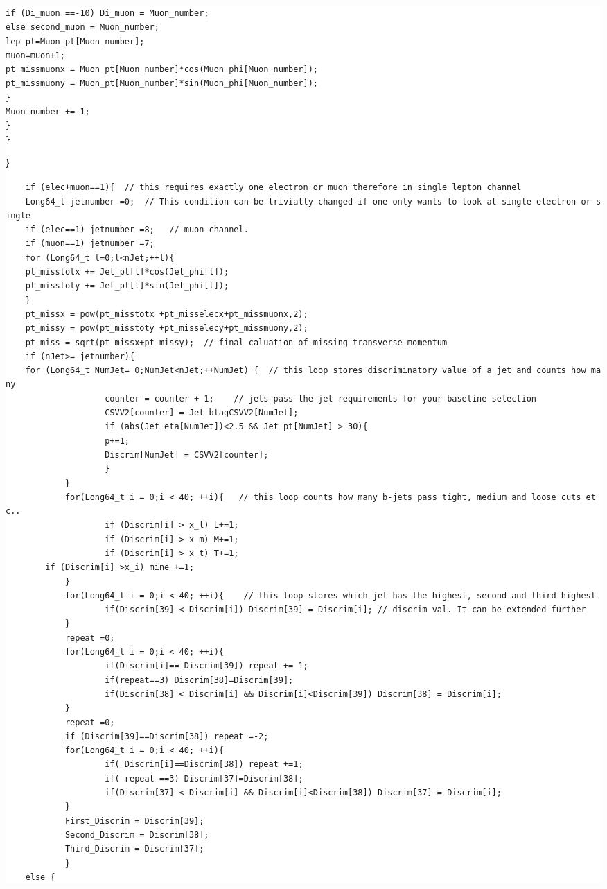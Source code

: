 	if (Di_muon ==-10) Di_muon = Muon_number;
	else second_muon = Muon_number;
	lep_pt=Muon_pt[Muon_number];
	muon=muon+1;
	pt_missmuonx = Muon_pt[Muon_number]*cos(Muon_phi[Muon_number]);
	pt_missmuony = Muon_pt[Muon_number]*sin(Muon_phi[Muon_number]);
	}
	Muon_number += 1;
	}
	}
}

		if (elec+muon==1){  // this requires exactly one electron or muon therefore in single lepton channel
		Long64_t jetnumber =0;  // This condition can be trivially changed if one only wants to look at single electron or single
		if (elec==1) jetnumber =8;   // muon channel.
		if (muon==1) jetnumber =7;
		for (Long64_t l=0;l<nJet;++l){
		pt_misstotx += Jet_pt[l]*cos(Jet_phi[l]); 
		pt_misstoty += Jet_pt[l]*sin(Jet_phi[l]);
		}
		pt_missx = pow(pt_misstotx +pt_misselecx+pt_missmuonx,2);
		pt_missy = pow(pt_misstoty +pt_misselecy+pt_missmuony,2);      
		pt_miss = sqrt(pt_missx+pt_missy);  // final caluation of missing transverse momentum 
		if (nJet>= jetnumber){
		for (Long64_t NumJet= 0;NumJet<nJet;++NumJet) {  // this loop stores discriminatory value of a jet and counts how many
                        counter = counter + 1;    // jets pass the jet requirements for your baseline selection
                        CSVV2[counter] = Jet_btagCSVV2[NumJet];  
                        if (abs(Jet_eta[NumJet])<2.5 && Jet_pt[NumJet] > 30){
                        p+=1;
                        Discrim[NumJet] = CSVV2[counter];
                        }  
                }
                for(Long64_t i = 0;i < 40; ++i){   // this loop counts how many b-jets pass tight, medium and loose cuts etc..
                        if (Discrim[i] > x_l) L+=1;
                        if (Discrim[i] > x_m) M+=1;
                        if (Discrim[i] > x_t) T+=1;
			if (Discrim[i] >x_i) mine +=1;
                }
                for(Long64_t i = 0;i < 40; ++i){    // this loop stores which jet has the highest, second and third highest
                        if(Discrim[39] < Discrim[i]) Discrim[39] = Discrim[i]; // discrim val. It can be extended further
                }
                repeat =0;
                for(Long64_t i = 0;i < 40; ++i){
                        if(Discrim[i]== Discrim[39]) repeat += 1;
                        if(repeat==3) Discrim[38]=Discrim[39];
                        if(Discrim[38] < Discrim[i] && Discrim[i]<Discrim[39]) Discrim[38] = Discrim[i];
                }
                repeat =0;
                if (Discrim[39]==Discrim[38]) repeat =-2;
                for(Long64_t i = 0;i < 40; ++i){
                        if( Discrim[i]==Discrim[38]) repeat +=1;
                        if( repeat ==3) Discrim[37]=Discrim[38];
                        if(Discrim[37] < Discrim[i] && Discrim[i]<Discrim[38]) Discrim[37] = Discrim[i];
                }
                First_Discrim = Discrim[39]; 
                Second_Discrim = Discrim[38];
                Third_Discrim = Discrim[37]; 
                }
		else {